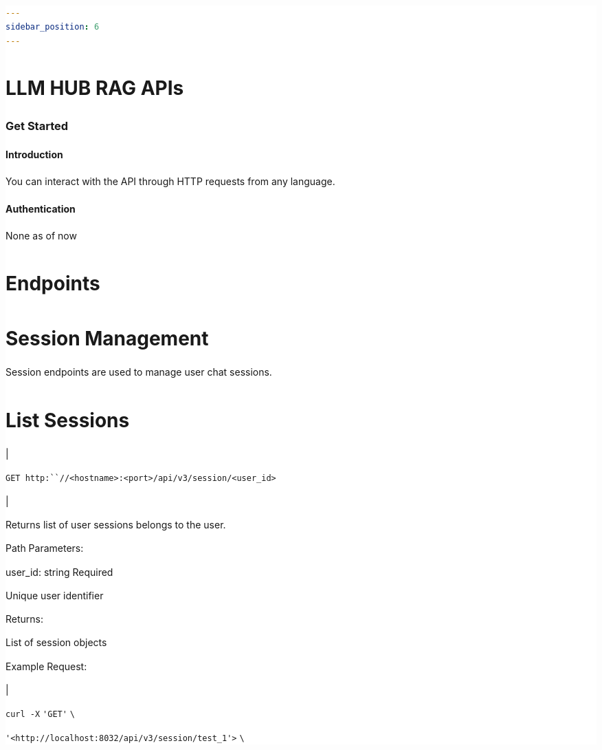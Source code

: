 ```yaml
---
sidebar_position: 6
---
```

# LLM HUB RAG APIs

### Get Started

#### Introduction

You can interact with the API through HTTP requests from any language.

#### Authentication

None as of now

# Endpoints

# Session Management

Session endpoints are used to manage user chat sessions.

# List Sessions

|

`GET http:``//<hostname>:<port>/api/v3/session/<user_id>`

 |

Returns list of user sessions belongs to the user.

Path Parameters:

user_id: string Required

Unique user identifier

Returns:

List of session objects

Example Request:

|

`curl -X` `'GET'` `\`

`'<http://localhost:8032/api/v3/session/test_1'>` `\`
